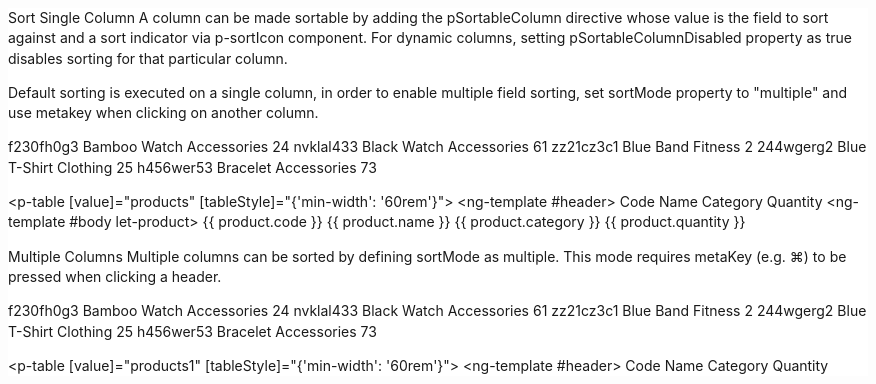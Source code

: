 Sort
Single Column
A column can be made sortable by adding the pSortableColumn directive whose value is the field to sort against and a sort indicator via p-sortIcon component. For dynamic columns, setting pSortableColumnDisabled property as true disables sorting for that particular column.

Default sorting is executed on a single column, in order to enable multiple field sorting, set sortMode property to "multiple" and use metakey when clicking on another column.

f230fh0g3	Bamboo Watch	Accessories	24
nvklal433	Black Watch	Accessories	61
zz21cz3c1	Blue Band	Fitness	2
244wgerg2	Blue T-Shirt	Clothing	25
h456wer53	Bracelet	Accessories	73

<p-table [value]="products" [tableStyle]="{'min-width': '60rem'}">
    <ng-template #header>
        <tr>
            <th pSortableColumn="code" style="width:20%">
                Code <p-sortIcon field="code" />
            </th>
            <th pSortableColumn="name" style="width:20%">
                Name <p-sortIcon field="name" />
            </th>
            <th pSortableColumn="category" style="width:20%">
                Category <p-sortIcon field="category" />
            </th>
            <th pSortableColumn="quantity" style="width:20%">
                Quantity <p-sortIcon field="quantity" />
            </th>
        </tr>
    </ng-template>
    <ng-template #body let-product>
        <tr>
            <td>{{ product.code }}</td>
            <td>{{ product.name }}</td>
            <td>{{ product.category }}</td>
            <td>{{ product.quantity }}</td>
        </tr>
    </ng-template>
</p-table>

Multiple Columns
Multiple columns can be sorted by defining sortMode as multiple. This mode requires metaKey (e.g. ⌘) to be pressed when clicking a header.

f230fh0g3	Bamboo Watch	Accessories	24
nvklal433	Black Watch	Accessories	61
zz21cz3c1	Blue Band	Fitness	2
244wgerg2	Blue T-Shirt	Clothing	25
h456wer53	Bracelet	Accessories	73

<p-table [value]="products1" [tableStyle]="{'min-width': '60rem'}">
    <ng-template #header>
        <tr>
            <th pSortableColumn="code" style="width:20%">
                Code <p-sortIcon field="code" />
            </th>
            <th pSortableColumn="name" style="width:20%">
                Name <p-sortIcon field="name" />
            </th>
            <th pSortableColumn="category" style="width:20%">
                Category <p-sortIcon field="category" />
            </th>
            <th pSortableColumn="quantity" style="width:20%">
                Quantity <p-sortIcon field="quantity" />